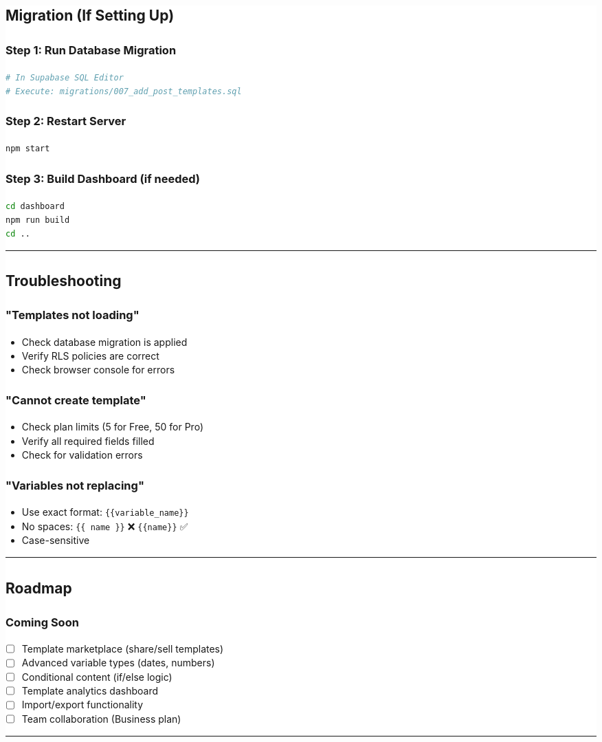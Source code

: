 
## Migration (If Setting Up)

### Step 1: Run Database Migration

```bash
# In Supabase SQL Editor
# Execute: migrations/007_add_post_templates.sql
```

### Step 2: Restart Server

```bash
npm start
```

### Step 3: Build Dashboard (if needed)

```bash
cd dashboard
npm run build
cd ..
```

---

## Troubleshooting

### "Templates not loading"
- Check database migration is applied
- Verify RLS policies are correct
- Check browser console for errors

### "Cannot create template"
- Check plan limits (5 for Free, 50 for Pro)
- Verify all required fields filled
- Check for validation errors

### "Variables not replacing"
- Use exact format: `{{variable_name}}`
- No spaces: `{{ name }}` ❌ `{{name}}` ✅
- Case-sensitive

---

## Roadmap

### Coming Soon
- [ ] Template marketplace (share/sell templates)
- [ ] Advanced variable types (dates, numbers)
- [ ] Conditional content (if/else logic)
- [ ] Template analytics dashboard
- [ ] Import/export functionality
- [ ] Team collaboration (Business plan)

---